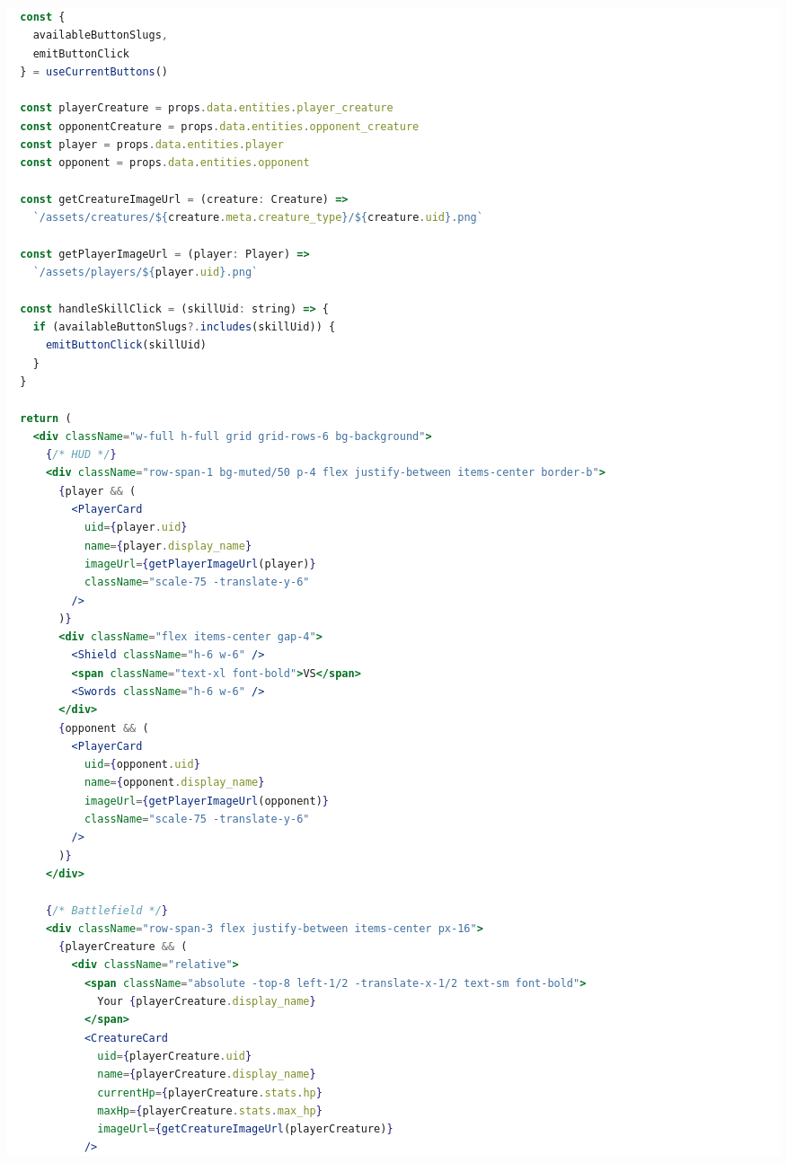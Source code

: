 ```jsx main_game/templates/MainGameScene.tsx
  const {
    availableButtonSlugs,
    emitButtonClick
  } = useCurrentButtons()

  const playerCreature = props.data.entities.player_creature
  const opponentCreature = props.data.entities.opponent_creature
  const player = props.data.entities.player
  const opponent = props.data.entities.opponent

  const getCreatureImageUrl = (creature: Creature) => 
    `/assets/creatures/${creature.meta.creature_type}/${creature.uid}.png`
  
  const getPlayerImageUrl = (player: Player) =>
    `/assets/players/${player.uid}.png`

  const handleSkillClick = (skillUid: string) => {
    if (availableButtonSlugs?.includes(skillUid)) {
      emitButtonClick(skillUid)
    }
  }

  return (
    <div className="w-full h-full grid grid-rows-6 bg-background">
      {/* HUD */}
      <div className="row-span-1 bg-muted/50 p-4 flex justify-between items-center border-b">
        {player && (
          <PlayerCard
            uid={player.uid}
            name={player.display_name}
            imageUrl={getPlayerImageUrl(player)}
            className="scale-75 -translate-y-6"
          />
        )}
        <div className="flex items-center gap-4">
          <Shield className="h-6 w-6" />
          <span className="text-xl font-bold">VS</span>
          <Swords className="h-6 w-6" />
        </div>
        {opponent && (
          <PlayerCard
            uid={opponent.uid}
            name={opponent.display_name}
            imageUrl={getPlayerImageUrl(opponent)}
            className="scale-75 -translate-y-6"
          />
        )}
      </div>

      {/* Battlefield */}
      <div className="row-span-3 flex justify-between items-center px-16">
        {playerCreature && (
          <div className="relative">
            <span className="absolute -top-8 left-1/2 -translate-x-1/2 text-sm font-bold">
              Your {playerCreature.display_name}
            </span>
            <CreatureCard
              uid={playerCreature.uid}
              name={playerCreature.display_name}
              currentHp={playerCreature.stats.hp}
              maxHp={playerCreature.stats.max_hp}
              imageUrl={getCreatureImageUrl(playerCreature)}
            />
```